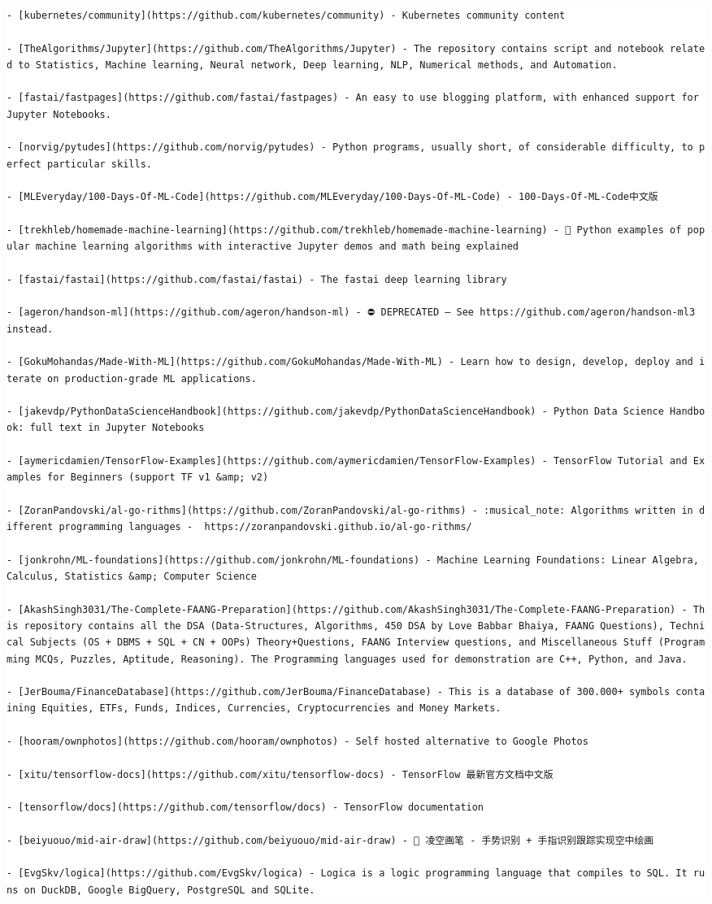     - [kubernetes/community](https://github.com/kubernetes/community) - Kubernetes community content

    - [TheAlgorithms/Jupyter](https://github.com/TheAlgorithms/Jupyter) - The repository contains script and notebook related to Statistics, Machine learning, Neural network, Deep learning, NLP, Numerical methods, and Automation. 

    - [fastai/fastpages](https://github.com/fastai/fastpages) - An easy to use blogging platform, with enhanced support for Jupyter Notebooks.

    - [norvig/pytudes](https://github.com/norvig/pytudes) - Python programs, usually short, of considerable difficulty, to perfect particular skills.

    - [MLEveryday/100-Days-Of-ML-Code](https://github.com/MLEveryday/100-Days-Of-ML-Code) - 100-Days-Of-ML-Code中文版

    - [trekhleb/homemade-machine-learning](https://github.com/trekhleb/homemade-machine-learning) - 🤖 Python examples of popular machine learning algorithms with interactive Jupyter demos and math being explained

    - [fastai/fastai](https://github.com/fastai/fastai) - The fastai deep learning library

    - [ageron/handson-ml](https://github.com/ageron/handson-ml) - ⛔️ DEPRECATED – See https://github.com/ageron/handson-ml3 instead.

    - [GokuMohandas/Made-With-ML](https://github.com/GokuMohandas/Made-With-ML) - Learn how to design, develop, deploy and iterate on production-grade ML applications.

    - [jakevdp/PythonDataScienceHandbook](https://github.com/jakevdp/PythonDataScienceHandbook) - Python Data Science Handbook: full text in Jupyter Notebooks

    - [aymericdamien/TensorFlow-Examples](https://github.com/aymericdamien/TensorFlow-Examples) - TensorFlow Tutorial and Examples for Beginners (support TF v1 &amp; v2)

    - [ZoranPandovski/al-go-rithms](https://github.com/ZoranPandovski/al-go-rithms) - :musical_note: Algorithms written in different programming languages -  https://zoranpandovski.github.io/al-go-rithms/

    - [jonkrohn/ML-foundations](https://github.com/jonkrohn/ML-foundations) - Machine Learning Foundations: Linear Algebra, Calculus, Statistics &amp; Computer Science

    - [AkashSingh3031/The-Complete-FAANG-Preparation](https://github.com/AkashSingh3031/The-Complete-FAANG-Preparation) - This repository contains all the DSA (Data-Structures, Algorithms, 450 DSA by Love Babbar Bhaiya, FAANG Questions), Technical Subjects (OS + DBMS + SQL + CN + OOPs) Theory+Questions, FAANG Interview questions, and Miscellaneous Stuff (Programming MCQs, Puzzles, Aptitude, Reasoning). The Programming languages used for demonstration are C++, Python, and Java.

    - [JerBouma/FinanceDatabase](https://github.com/JerBouma/FinanceDatabase) - This is a database of 300.000+ symbols containing Equities, ETFs, Funds, Indices, Currencies, Cryptocurrencies and Money Markets.

    - [hooram/ownphotos](https://github.com/hooram/ownphotos) - Self hosted alternative to Google Photos 

    - [xitu/tensorflow-docs](https://github.com/xitu/tensorflow-docs) - TensorFlow 最新官方文档中文版

    - [tensorflow/docs](https://github.com/tensorflow/docs) - TensorFlow documentation

    - [beiyuouo/mid-air-draw](https://github.com/beiyuouo/mid-air-draw) - 🎨 凌空画笔 - 手势识别 + 手指识别跟踪实现空中绘画

    - [EvgSkv/logica](https://github.com/EvgSkv/logica) - Logica is a logic programming language that compiles to SQL. It runs on DuckDB, Google BigQuery, PostgreSQL and SQLite.
